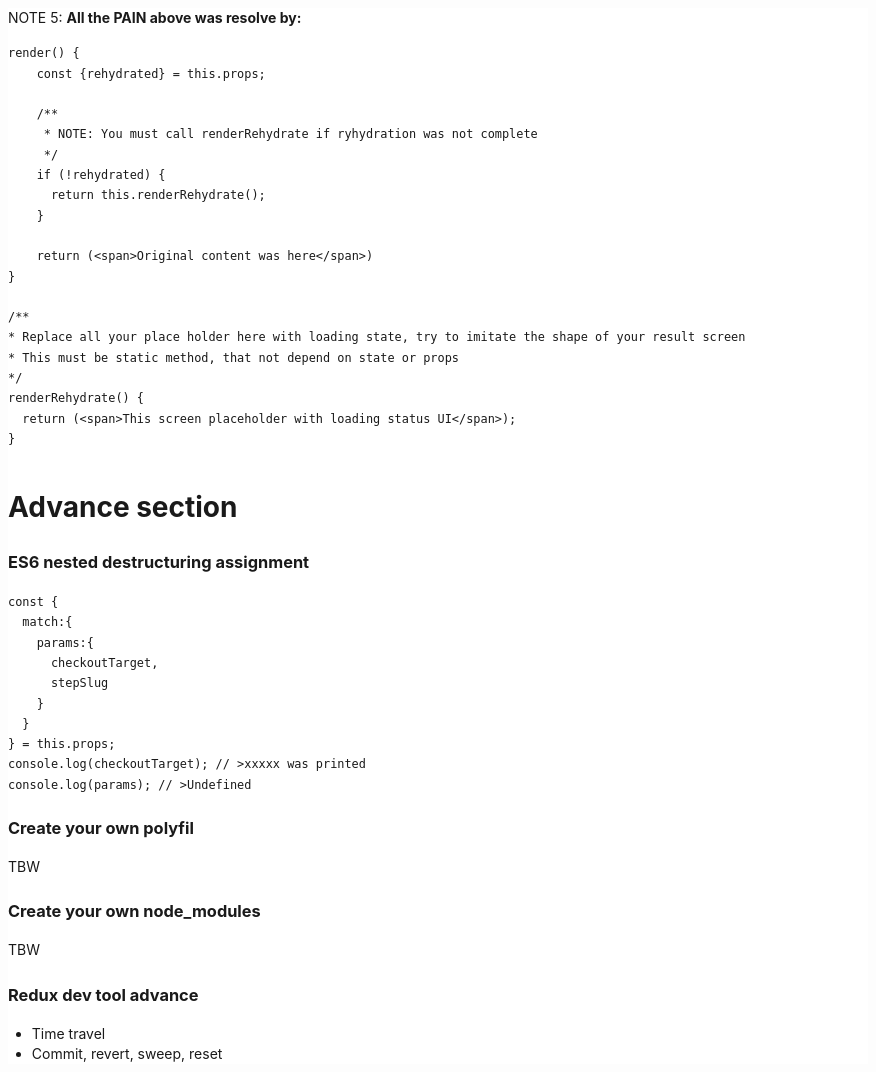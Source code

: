 

NOTE 5: **All the PAIN above was resolve by:**
```
render() {
    const {rehydrated} = this.props;
    
    /**
     * NOTE: You must call renderRehydrate if ryhydration was not complete 
     */
    if (!rehydrated) {
      return this.renderRehydrate();
    }
    
    return (<span>Original content was here</span>)
}

/**
* Replace all your place holder here with loading state, try to imitate the shape of your result screen
* This must be static method, that not depend on state or props
*/
renderRehydrate() {
  return (<span>This screen placeholder with loading status UI</span>);
}
```

# Advance section

### ES6 nested destructuring assignment
```
const {
  match:{
    params:{
      checkoutTarget,
      stepSlug
    }
  }
} = this.props;
console.log(checkoutTarget); // >xxxxx was printed
console.log(params); // >Undefined
```

### Create your own polyfil
TBW

### Create your own node_modules
TBW

### Redux dev tool advance
* Time travel
* Commit, revert, sweep, reset
